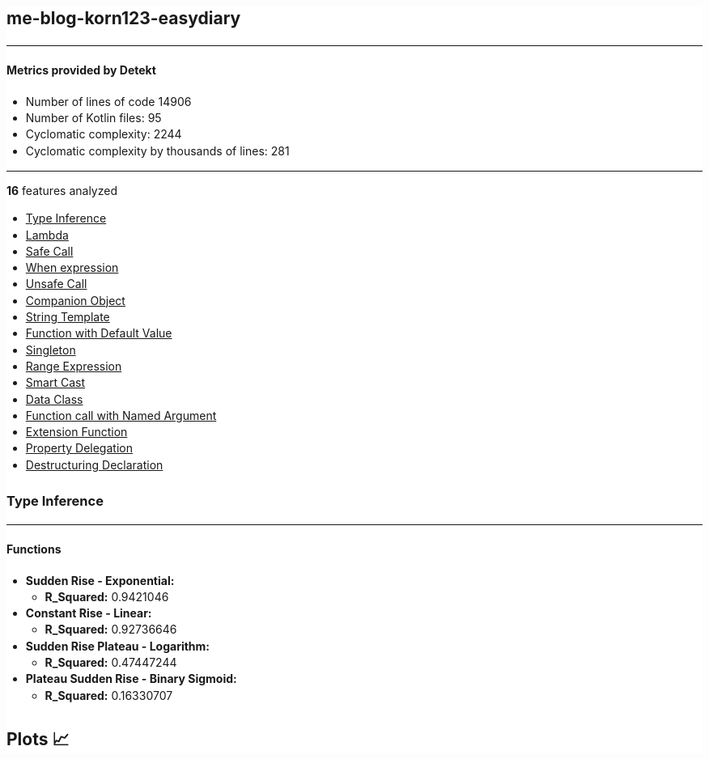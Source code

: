 ## me-blog-korn123-easydiary
----
#### Metrics provided by Detekt
* Number of lines of code 14906
* Number of Kotlin files: 95
* Cyclomatic complexity: 2244
* Cyclomatic complexity by thousands of lines: 281 

----
**16** features analyzed

*	<a href="#type_inference">Type Inference</a> 
*	<a href="#lambda">Lambda</a> 
*	<a href="#safe_call">Safe Call</a> 
*	<a href="#when_expr">When expression</a> 
*	<a href="#unsafe_call">Unsafe Call</a> 
*	<a href="#companion_object">Companion Object</a> 
*	<a href="#string_template">String Template</a> 
*	<a href="#func_with_default_value">Function with Default Value</a> 
*	<a href="#singleton">Singleton</a> 
*	<a href="#range_expr">Range Expression</a> 
*	<a href="#smart_cast">Smart Cast</a> 
*	<a href="#data_class">Data Class</a> 
*	<a href="#func_call_with_named_arg">Function call with Named Argument</a> 
*	<a href="#extension_function">Extension Function</a> 
*	<a href="#property_delegation">Property Delegation</a> 
*	<a href="#destructuring_declaration">Destructuring Declaration</a> 


### <a name="type_inference">Type Inference</a>
----
#### Functions
* **Sudden Rise - Exponential:** ![equation](http://latex.codecogs.com/svg.latex?-7081.979361x%5E%7B1.000878%7D%20&plus;%20-265.662983)
    * **R_Squared:** 0.9421046
* **Constant Rise - Linear:** ![equation](http://latex.codecogs.com/svg.latex?0.785497x%20&plus;%20152.041501)
    * **R_Squared:** 0.92736646
* **Sudden Rise Plateau - Logarithm:** ![equation](http://latex.codecogs.com/svg.latex?109.129179%5Clog_%7B2.724242%7D%28x%29%20&plus;%200.0)
    * **R_Squared:** 0.47447244
* **Plateau Sudden Rise - Binary Sigmoid:** ![equation](http://latex.codecogs.com/svg.latex?%5Cfrac%7B-560.36165%7D%7B1%20&plus;%20%5Cepsilon%5E%28--75.122082%28x%20-60.612773%29%29%7D%20&plus;%20672.494983)
    * **R_Squared:** 0.16330707

**Plots** :chart_with_upwards_trend:
-----
